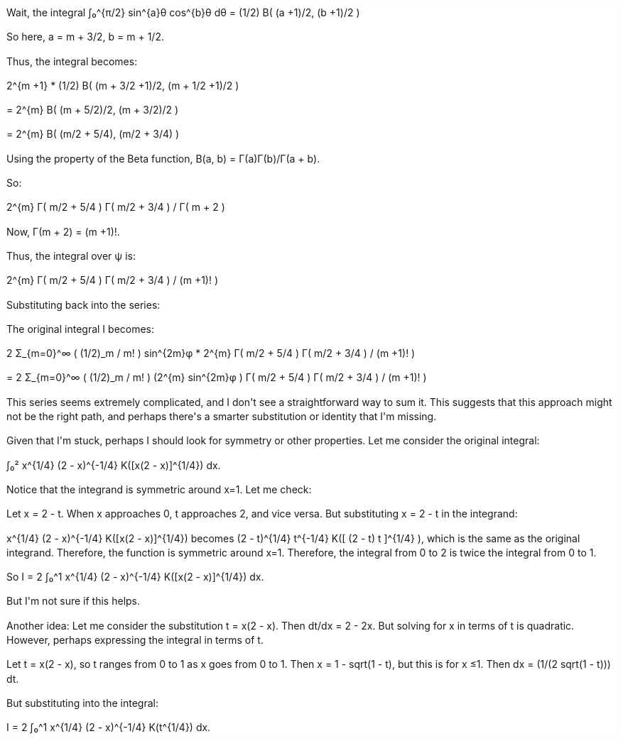 Wait, the integral ∫₀^{π/2} sin^{a}θ cos^{b}θ dθ = (1/2) B( (a +1)/2, (b +1)/2 )

So here, a = m + 3/2, b = m + 1/2.

Thus, the integral becomes:

2^{m +1} * (1/2) B( (m + 3/2 +1)/2, (m + 1/2 +1)/2 )

= 2^{m} B( (m + 5/2)/2, (m + 3/2)/2 )

= 2^{m} B( (m/2 + 5/4), (m/2 + 3/4) )

Using the property of the Beta function, B(a, b) = Γ(a)Γ(b)/Γ(a + b).

So:

2^{m} Γ( m/2 + 5/4 ) Γ( m/2 + 3/4 ) / Γ( m + 2 )

Now, Γ(m + 2) = (m +1)!.

Thus, the integral over ψ is:

2^{m} Γ( m/2 + 5/4 ) Γ( m/2 + 3/4 ) / (m +1)! )

Substituting back into the series:

The original integral I becomes:

2 Σ_{m=0}^∞ ( (1/2)_m / m! ) sin^{2m}φ * 2^{m} Γ( m/2 + 5/4 ) Γ( m/2 + 3/4 ) / (m +1)! )

= 2 Σ_{m=0}^∞ ( (1/2)_m / m! ) (2^{m} sin^{2m}φ ) Γ( m/2 + 5/4 ) Γ( m/2 + 3/4 ) / (m +1)! )

This series seems extremely complicated, and I don't see a straightforward way to sum it. This suggests that this approach might not be the right path, and perhaps there's a smarter substitution or identity that I'm missing.

Given that I'm stuck, perhaps I should look for symmetry or other properties. Let me consider the original integral:

∫₀² x^{1/4} (2 - x)^{-1/4} K([x(2 - x)]^{1/4}) dx.

Notice that the integrand is symmetric around x=1. Let me check:

Let x = 2 - t. When x approaches 0, t approaches 2, and vice versa. But substituting x = 2 - t in the integrand:

x^{1/4} (2 - x)^{-1/4} K([x(2 - x)]^{1/4}) becomes (2 - t)^{1/4} t^{-1/4} K([ (2 - t) t ]^{1/4} ), which is the same as the original integrand. Therefore, the function is symmetric around x=1. Therefore, the integral from 0 to 2 is twice the integral from 0 to 1.

So I = 2 ∫₀^1 x^{1/4} (2 - x)^{-1/4} K([x(2 - x)]^{1/4}) dx.

But I'm not sure if this helps.

Another idea: Let me consider the substitution t = x(2 - x). Then dt/dx = 2 - 2x. But solving for x in terms of t is quadratic. However, perhaps expressing the integral in terms of t.

Let t = x(2 - x), so t ranges from 0 to 1 as x goes from 0 to 1. Then x = 1 - sqrt(1 - t), but this is for x ≤1. Then dx = (1/(2 sqrt(1 - t))) dt.

But substituting into the integral:

I = 2 ∫₀^1 x^{1/4} (2 - x)^{-1/4} K(t^{1/4}) dx.
